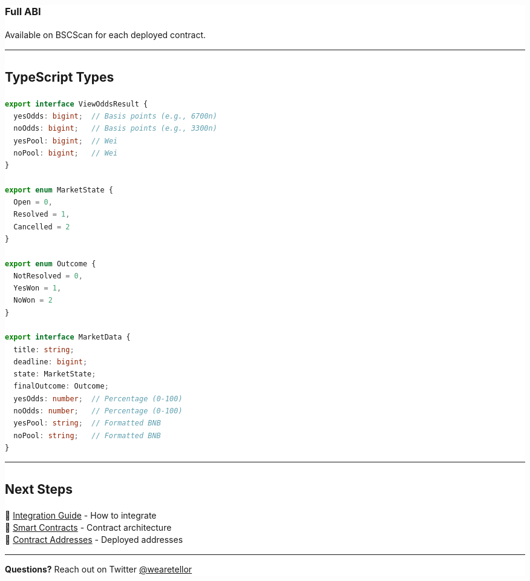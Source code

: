 ### Full ABI

Available on BSCScan for each deployed contract.

---

## TypeScript Types

```typescript
export interface ViewOddsResult {
  yesOdds: bigint;  // Basis points (e.g., 6700n)
  noOdds: bigint;   // Basis points (e.g., 3300n)
  yesPool: bigint;  // Wei
  noPool: bigint;   // Wei
}

export enum MarketState {
  Open = 0,
  Resolved = 1,
  Cancelled = 2
}

export enum Outcome {
  NotResolved = 0,
  YesWon = 1,
  NoWon = 2
}

export interface MarketData {
  title: string;
  deadline: bigint;
  state: MarketState;
  finalOutcome: Outcome;
  yesOdds: number;  // Percentage (0-100)
  noOdds: number;   // Percentage (0-100)
  yesPool: string;  // Formatted BNB
  noPool: string;   // Formatted BNB
}
```

---

## Next Steps

📖 [Integration Guide](integration.md) - How to integrate  
🔧 [Smart Contracts](smart-contracts.md) - Contract architecture  
🔗 [Contract Addresses](contract-addresses.md) - Deployed addresses  

---

**Questions?** Reach out on Twitter [@wearetellor](https://twitter.com/wearetellor)

